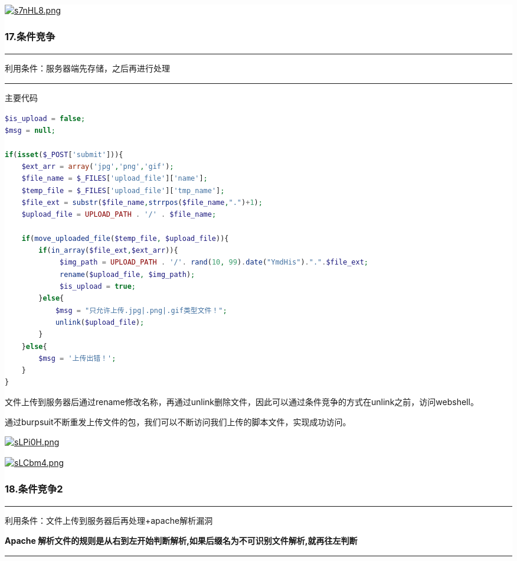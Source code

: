 [![s7nHL8.png](https://s3.ax1x.com/2021/01/23/s7nHL8.png)](https://imgchr.com/i/s7nHL8)

### 17.条件竞争

---
利用条件：服务器端先存储，之后再进行处理

---
主要代码

```php
$is_upload = false;
$msg = null;

if(isset($_POST['submit'])){
    $ext_arr = array('jpg','png','gif');
    $file_name = $_FILES['upload_file']['name'];
    $temp_file = $_FILES['upload_file']['tmp_name'];
    $file_ext = substr($file_name,strrpos($file_name,".")+1);
    $upload_file = UPLOAD_PATH . '/' . $file_name;

    if(move_uploaded_file($temp_file, $upload_file)){
        if(in_array($file_ext,$ext_arr)){
             $img_path = UPLOAD_PATH . '/'. rand(10, 99).date("YmdHis").".".$file_ext;
             rename($upload_file, $img_path);
             $is_upload = true;
        }else{
            $msg = "只允许上传.jpg|.png|.gif类型文件！";
            unlink($upload_file);
        }
    }else{
        $msg = '上传出错！';
    }
}
```

文件上传到服务器后通过rename修改名称，再通过unlink删除文件，因此可以通过条件竞争的方式在unlink之前，访问webshell。

通过burpsuit不断重发上传文件的包，我们可以不断访问我们上传的脚本文件，实现成功访问。

[![sLPi0H.png](https://s3.ax1x.com/2021/01/25/sLPi0H.png)](https://imgchr.com/i/sLPi0H)



[![sLCbm4.png](https://s3.ax1x.com/2021/01/25/sLCbm4.png)](https://imgchr.com/i/sLCbm4)

### 18.条件竞争2

---

利用条件：文件上传到服务器后再处理+apache解析漏洞

**Apache 解析文件的规则是从右到左开始判断解析,如果后缀名为不可识别文件解析,就再往左判断**

---
